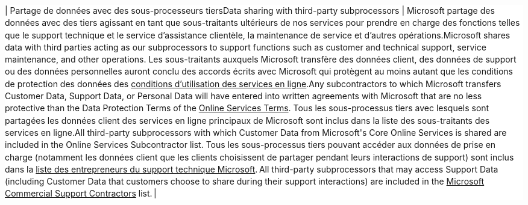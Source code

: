 | <span data-ttu-id="e69e0-170">Partage de données avec des sous-processeurs tiers</span><span class="sxs-lookup"><span data-stu-id="e69e0-170">Data sharing with third-party subprocessors</span></span> | <span data-ttu-id="e69e0-171">Microsoft partage des données avec des tiers agissant en tant que sous-traitants ultérieurs de nos services pour prendre en charge des fonctions telles que le support technique et le service d’assistance clientèle, la maintenance de service et d’autres opérations.</span><span class="sxs-lookup"><span data-stu-id="e69e0-171">Microsoft shares data with third parties acting as our subprocessors to support functions such as customer and technical support, service maintenance, and other operations.</span></span> <span data-ttu-id="e69e0-172">Les sous-traitants auxquels Microsoft transfère des données client, des données de support ou des données personnelles auront conclu des accords écrits avec Microsoft qui protègent au moins autant que les conditions de protection des données des [conditions d’utilisation des services en ligne](https://www.microsoftvolumelicensing.com/DocumentSearch.aspx?Mode=3&DocumentTypeId=46).</span><span class="sxs-lookup"><span data-stu-id="e69e0-172">Any subcontractors to which Microsoft transfers Customer Data, Support Data, or Personal Data will have entered into written agreements with Microsoft that are no less protective than the Data Protection Terms of the [Online Services Terms](https://www.microsoftvolumelicensing.com/DocumentSearch.aspx?Mode=3&DocumentTypeId=46).</span></span> <span data-ttu-id="e69e0-173">Tous les sous-processus tiers avec lesquels sont partagées les données client des services en ligne principaux de Microsoft sont inclus dans la liste des sous-traitants des services en ligne.</span><span class="sxs-lookup"><span data-stu-id="e69e0-173">All third-party subprocessors with which Customer Data from Microsoft's Core Online Services is shared are included in the Online Services Subcontractor list.</span></span> <span data-ttu-id="e69e0-174">Tous les sous-processus tiers pouvant accéder aux données de prise en charge (notamment les données client que les clients choisissent de partager pendant leurs interactions de support) sont inclus dans la [liste des entrepreneurs du support technique Microsoft](https://www.microsoft.com/trustcenter/privacy/who-can-access-your-data-and-on-what-terms#subcontractors). </span><span class="sxs-lookup"><span data-stu-id="e69e0-174">All third-party subprocessors that may access Support Data (including Customer Data that customers choose to share during their support interactions) are included in the [Microsoft Commercial Support Contractors](https://www.microsoft.com/trustcenter/privacy/who-can-access-your-data-and-on-what-terms#subcontractors) list. </span></span>|